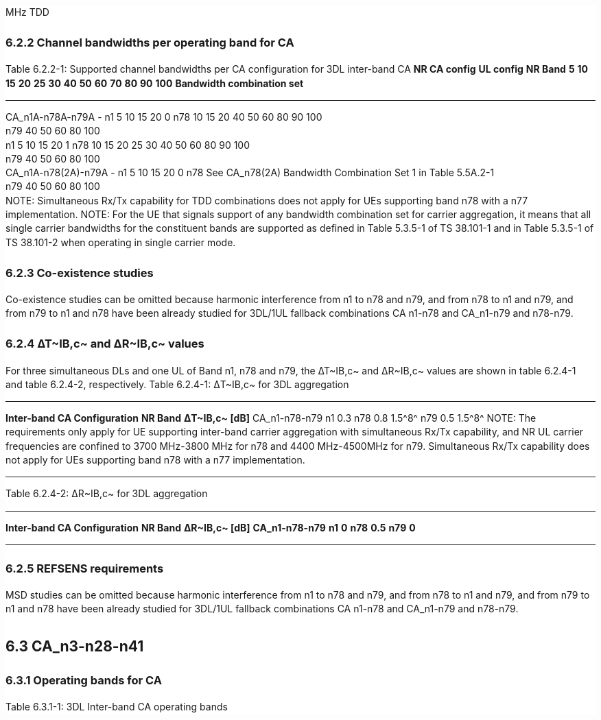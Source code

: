 MHz TDD
### 6.2.2 Channel bandwidths per operating band for CA
Table 6.2.2-1: Supported channel bandwidths per CA configuration for 3DL
inter-band CA
**NR CA config** **UL config** **NR Band** **5** **10** **15** **20** **25**
**30** **40** **50** **60** **70** **80** **90** **100** **Bandwidth
combination set**
* * *
CA_n1A-n78A-n79A - n1 5 10 15 20 0 n78 10 15 20 40 50 60 80 90 100  
n79 40 50 60 80 100  
n1 5 10 15 20 1 n78 10 15 20 25 30 40 50 60 80 90 100  
n79 40 50 60 80 100  
CA_n1A-n78(2A)-n79A - n1 5 10 15 20 0 n78 See CA_n78(2A) Bandwidth Combination
Set 1 in Table 5.5A.2-1  
n79 40 50 60 80 100  
NOTE: Simultaneous Rx/Tx capability for TDD combinations does not apply for
UEs supporting band n78 with a n77 implementation.
NOTE: For the UE that signals support of any bandwidth combination set for
carrier aggregation, it means that all single carrier bandwidths for the
constituent bands are supported as defined in Table 5.3.5-1 of TS 38.101-1 and
in Table 5.3.5-1 of TS 38.101-2 when operating in single carrier mode.
### 6.2.3 Co-existence studies
Co-existence studies can be omitted because harmonic interference from n1 to
n78 and n79, and from n78 to n1 and n79, and from n79 to n1 and n78 have been
already studied for 3DL/1UL fallback combinations CA n1-n78 and CA_n1-n79 and
n78-n79.
### 6.2.4 ∆T~IB,c~ and ∆R~IB,c~ values
For three simultaneous DLs and one UL of Band n1, n78 and n79, the ∆T~IB,c~
and ∆R~IB,c~ values are shown in table 6.2.4-1 and table 6.2.4-2,
respectively.
Table 6.2.4-1: ΔT~IB,c~ for 3DL aggregation
* * *
**Inter-band CA Configuration** **NR Band** **ΔT~IB,c~ [dB]** CA_n1-n78-n79 n1
0.3 n78 0.8 1.5^8^ n79 0.5 1.5^8^ NOTE: The requirements only apply for UE
supporting inter-band carrier aggregation with simultaneous Rx/Tx capability,
and NR UL carrier frequencies are confined to 3700 MHz-3800 MHz for n78 and
4400 MHz-4500MHz for n79. Simultaneous Rx/Tx capability does not apply for UEs
supporting band n78 with a n77 implementation.
* * *
Table 6.2.4-2: ΔR~IB,c~ for 3DL aggregation
* * *
**Inter-band CA Configuration** **NR Band** **ΔR~IB,c~ [dB]**
**CA_n1-n78-n79** **n1** **0** **n78** **0.5** **n79** **0**
* * *
### 6.2.5 REFSENS requirements
MSD studies can be omitted because harmonic interference from n1 to n78 and
n79, and from n78 to n1 and n79, and from n79 to n1 and n78 have been already
studied for 3DL/1UL fallback combinations CA n1-n78 and CA_n1-n79 and n78-n79.
## 6.3 CA_n3-n28-n41
### 6.3.1 Operating bands for CA
Table 6.3.1-1: 3DL Inter-band CA operating bands